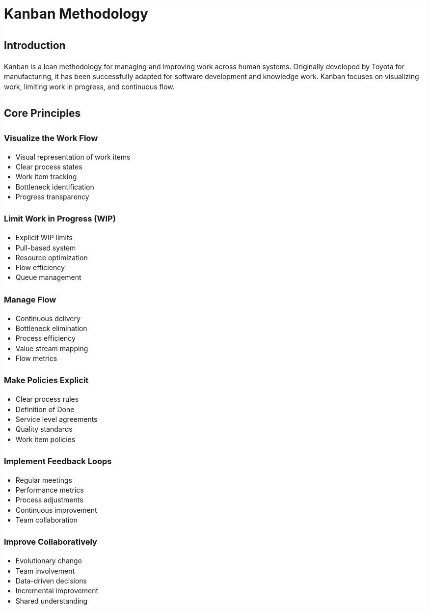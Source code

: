 # Kanban Methodology

## Introduction
Kanban is a lean methodology for managing and improving work across human systems. Originally developed by Toyota for manufacturing, it has been successfully adapted for software development and knowledge work. Kanban focuses on visualizing work, limiting work in progress, and continuous flow.

## Core Principles

### Visualize the Work Flow
- Visual representation of work items
- Clear process states
- Work item tracking
- Bottleneck identification
- Progress transparency

### Limit Work in Progress (WIP)
- Explicit WIP limits
- Pull-based system
- Resource optimization
- Flow efficiency
- Queue management

### Manage Flow
- Continuous delivery
- Bottleneck elimination
- Process efficiency
- Value stream mapping
- Flow metrics

### Make Policies Explicit
- Clear process rules
- Definition of Done
- Service level agreements
- Quality standards
- Work item policies

### Implement Feedback Loops
- Regular meetings
- Performance metrics
- Process adjustments
- Continuous improvement
- Team collaboration

### Improve Collaboratively
- Evolutionary change
- Team involvement
- Data-driven decisions
- Incremental improvement
- Shared understanding
